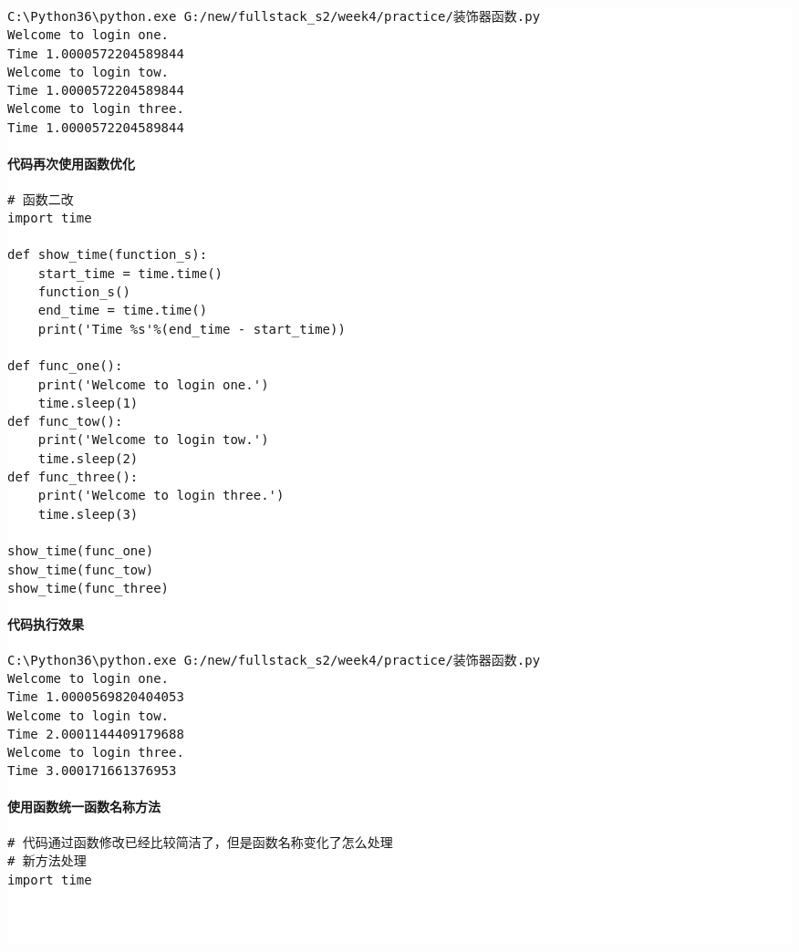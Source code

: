<pre>
C:\Python36\python.exe G:/new/fullstack_s2/week4/practice/装饰器函数.py
Welcome to login one.
Time 1.0000572204589844
Welcome to login tow.
Time 1.0000572204589844
Welcome to login three.
Time 1.0000572204589844
</pre>

#### 代码再次使用函数优化

<pre>
# 函数二改
import time

def show_time(function_s):
    start_time = time.time()
    function_s()
    end_time = time.time()
    print('Time %s'%(end_time - start_time))

def func_one():
    print('Welcome to login one.')
    time.sleep(1)
def func_tow():
    print('Welcome to login tow.')
    time.sleep(2)
def func_three():
    print('Welcome to login three.')
    time.sleep(3)

show_time(func_one)
show_time(func_tow)
show_time(func_three)
</pre>

#### 代码执行效果

<pre>
C:\Python36\python.exe G:/new/fullstack_s2/week4/practice/装饰器函数.py
Welcome to login one.
Time 1.0000569820404053
Welcome to login tow.
Time 2.0001144409179688
Welcome to login three.
Time 3.000171661376953
</pre>

#### 使用函数统一函数名称方法

<pre>
# 代码通过函数修改已经比较简洁了，但是函数名称变化了怎么处理
# 新方法处理
import time
